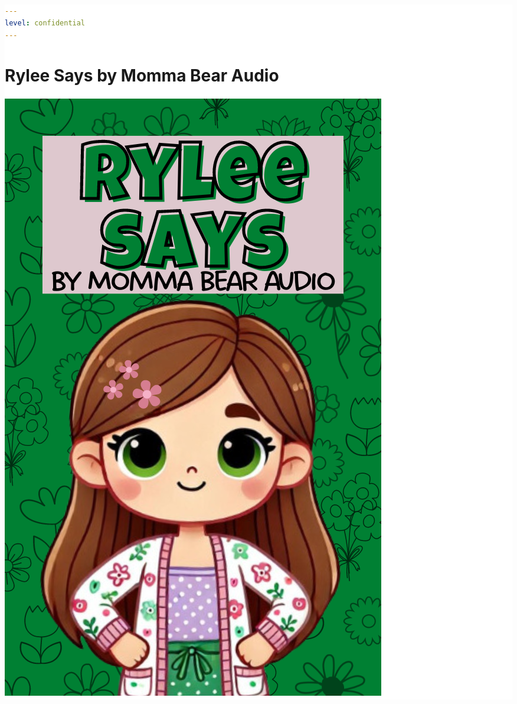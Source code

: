 ```yaml
---
level: confidential
---
```

# Rylee Says by Momma Bear Audio

![card_[9ODHm].png](../../img/cards/card_[9ODHm].png)
